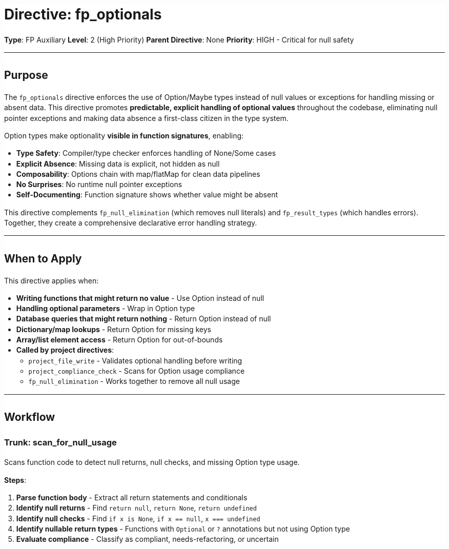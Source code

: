 # Directive: fp_optionals

**Type**: FP Auxiliary
**Level**: 2 (High Priority)
**Parent Directive**: None
**Priority**: HIGH - Critical for null safety

---

## Purpose

The `fp_optionals` directive enforces the use of Option/Maybe types instead of null values or exceptions for handling missing or absent data. This directive promotes **predictable, explicit handling of optional values** throughout the codebase, eliminating null pointer exceptions and making data absence a first-class citizen in the type system.

Option types make optionality **visible in function signatures**, enabling:
- **Type Safety**: Compiler/type checker enforces handling of None/Some cases
- **Explicit Absence**: Missing data is explicit, not hidden as null
- **Composability**: Options chain with map/flatMap for clean data pipelines
- **No Surprises**: No runtime null pointer exceptions
- **Self-Documenting**: Function signature shows whether value might be absent

This directive complements `fp_null_elimination` (which removes null literals) and `fp_result_types` (which handles errors). Together, they create a comprehensive declarative error handling strategy.

---

## When to Apply

This directive applies when:
- **Writing functions that might return no value** - Use Option instead of null
- **Handling optional parameters** - Wrap in Option type
- **Database queries that might return nothing** - Return Option instead of null
- **Dictionary/map lookups** - Return Option for missing keys
- **Array/list element access** - Return Option for out-of-bounds
- **Called by project directives**:
  - `project_file_write` - Validates optional handling before writing
  - `project_compliance_check` - Scans for Option usage compliance
  - `fp_null_elimination` - Works together to remove all null usage

---

## Workflow

### Trunk: scan_for_null_usage

Scans function code to detect null returns, null checks, and missing Option type usage.

**Steps**:
1. **Parse function body** - Extract all return statements and conditionals
2. **Identify null returns** - Find `return null`, `return None`, `return undefined`
3. **Identify null checks** - Find `if x is None`, `if x == null`, `x === undefined`
4. **Identify nullable return types** - Functions with `Optional` or `?` annotations but not using Option type
5. **Evaluate compliance** - Classify as compliant, needs-refactoring, or uncertain
